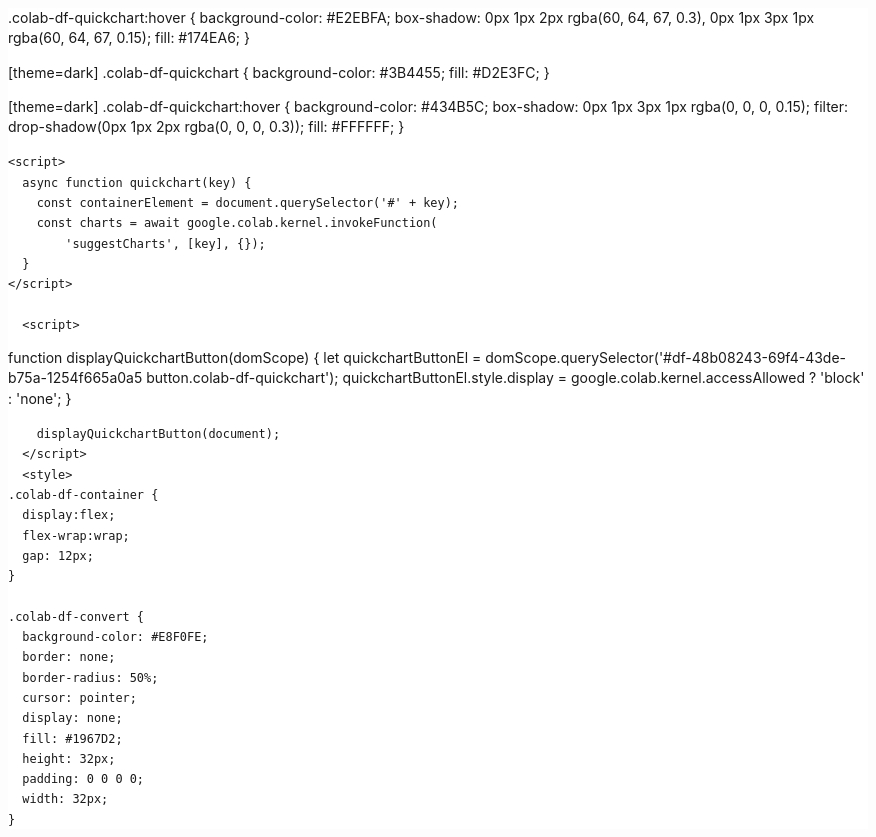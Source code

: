   .colab-df-quickchart:hover {
    background-color: #E2EBFA;
    box-shadow: 0px 1px 2px rgba(60, 64, 67, 0.3), 0px 1px 3px 1px rgba(60, 64, 67, 0.15);
    fill: #174EA6;
  }

  [theme=dark] .colab-df-quickchart {
    background-color: #3B4455;
    fill: #D2E3FC;
  }

  [theme=dark] .colab-df-quickchart:hover {
    background-color: #434B5C;
    box-shadow: 0px 1px 3px 1px rgba(0, 0, 0, 0.15);
    filter: drop-shadow(0px 1px 2px rgba(0, 0, 0, 0.3));
    fill: #FFFFFF;
  }
</style>

    <script>
      async function quickchart(key) {
        const containerElement = document.querySelector('#' + key);
        const charts = await google.colab.kernel.invokeFunction(
            'suggestCharts', [key], {});
      }
    </script>

      <script>

function displayQuickchartButton(domScope) {
  let quickchartButtonEl =
    domScope.querySelector('#df-48b08243-69f4-43de-b75a-1254f665a0a5 button.colab-df-quickchart');
  quickchartButtonEl.style.display =
    google.colab.kernel.accessAllowed ? 'block' : 'none';
}

        displayQuickchartButton(document);
      </script>
      <style>
    .colab-df-container {
      display:flex;
      flex-wrap:wrap;
      gap: 12px;
    }

    .colab-df-convert {
      background-color: #E8F0FE;
      border: none;
      border-radius: 50%;
      cursor: pointer;
      display: none;
      fill: #1967D2;
      height: 32px;
      padding: 0 0 0 0;
      width: 32px;
    }
